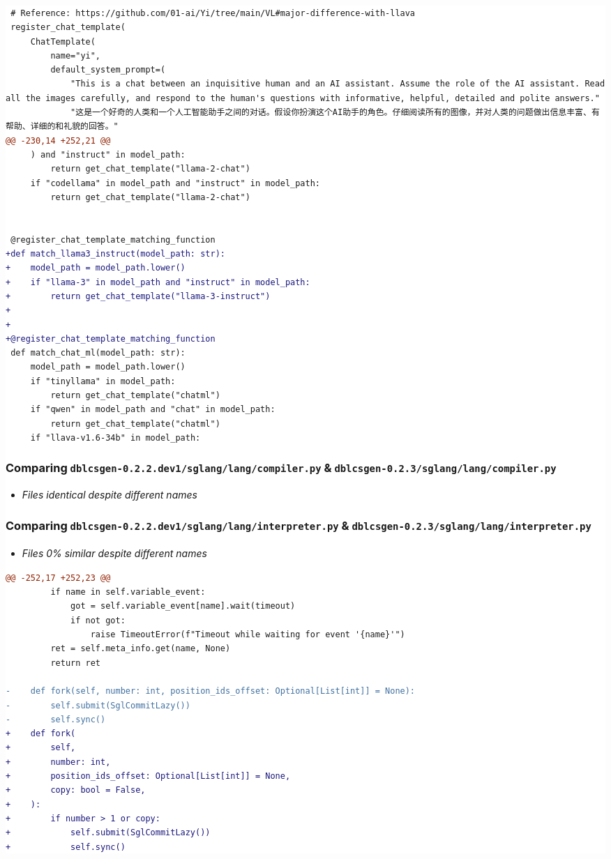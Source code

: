 ```diff
 # Reference: https://github.com/01-ai/Yi/tree/main/VL#major-difference-with-llava
 register_chat_template(
     ChatTemplate(
         name="yi",
         default_system_prompt=(
             "This is a chat between an inquisitive human and an AI assistant. Assume the role of the AI assistant. Read all the images carefully, and respond to the human's questions with informative, helpful, detailed and polite answers."
             "这是一个好奇的人类和一个人工智能助手之间的对话。假设你扮演这个AI助手的角色。仔细阅读所有的图像，并对人类的问题做出信息丰富、有帮助、详细的和礼貌的回答。"
@@ -230,14 +252,21 @@
     ) and "instruct" in model_path:
         return get_chat_template("llama-2-chat")
     if "codellama" in model_path and "instruct" in model_path:
         return get_chat_template("llama-2-chat")
 
 
 @register_chat_template_matching_function
+def match_llama3_instruct(model_path: str):
+    model_path = model_path.lower()
+    if "llama-3" in model_path and "instruct" in model_path:
+        return get_chat_template("llama-3-instruct")
+
+
+@register_chat_template_matching_function
 def match_chat_ml(model_path: str):
     model_path = model_path.lower()
     if "tinyllama" in model_path:
         return get_chat_template("chatml")
     if "qwen" in model_path and "chat" in model_path:
         return get_chat_template("chatml")
     if "llava-v1.6-34b" in model_path:
```

### Comparing `dblcsgen-0.2.2.dev1/sglang/lang/compiler.py` & `dblcsgen-0.2.3/sglang/lang/compiler.py`

 * *Files identical despite different names*

### Comparing `dblcsgen-0.2.2.dev1/sglang/lang/interpreter.py` & `dblcsgen-0.2.3/sglang/lang/interpreter.py`

 * *Files 0% similar despite different names*

```diff
@@ -252,17 +252,23 @@
         if name in self.variable_event:
             got = self.variable_event[name].wait(timeout)
             if not got:
                 raise TimeoutError(f"Timeout while waiting for event '{name}'")
         ret = self.meta_info.get(name, None)
         return ret
 
-    def fork(self, number: int, position_ids_offset: Optional[List[int]] = None):
-        self.submit(SglCommitLazy())
-        self.sync()
+    def fork(
+        self,
+        number: int,
+        position_ids_offset: Optional[List[int]] = None,
+        copy: bool = False,
+    ):
+        if number > 1 or copy:
+            self.submit(SglCommitLazy())
+            self.sync()
```